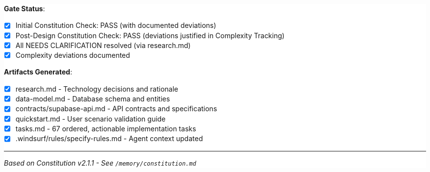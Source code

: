 **Gate Status**:

- [x] Initial Constitution Check: PASS (with documented deviations)
- [x] Post-Design Constitution Check: PASS (deviations justified in Complexity Tracking)
- [x] All NEEDS CLARIFICATION resolved (via research.md)
- [x] Complexity deviations documented

**Artifacts Generated**:

- [x] research.md - Technology decisions and rationale
- [x] data-model.md - Database schema and entities
- [x] contracts/supabase-api.md - API contracts and specifications
- [x] quickstart.md - User scenario validation guide
- [x] tasks.md - 67 ordered, actionable implementation tasks
- [x] .windsurf/rules/specify-rules.md - Agent context updated

---

_Based on Constitution v2.1.1 - See `/memory/constitution.md`_
